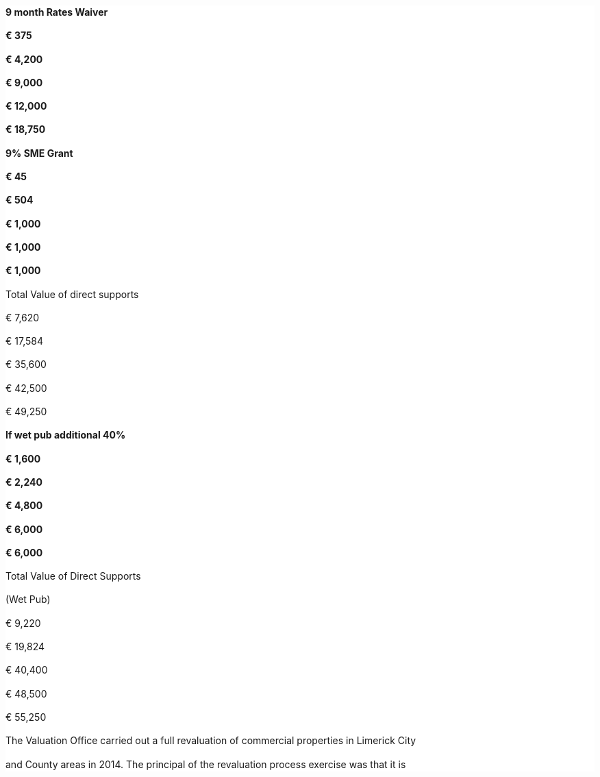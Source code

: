 **9 month Rates Waiver**

**€ 375**

**€ 4,200**

**€ 9,000**

**€ 12,000**

**€ 18,750**

**9% SME Grant**

**€ 45**

**€ 504**

**€ 1,000**

**€ 1,000**

**€ 1,000**

Total Value of direct supports

€ 7,620

€ 17,584

€ 35,600

€ 42,500

€ 49,250

**If wet pub additional 40%**

**€ 1,600**

**€ 2,240**

**€ 4,800**

**€ 6,000**

**€ 6,000**

Total Value of Direct Supports

(Wet Pub)

€ 9,220

€ 19,824

€ 40,400

€ 48,500

€ 55,250

The Valuation Office carried out a full revaluation of commercial properties in Limerick City

and County areas in 2014. The principal of the revaluation process exercise was that it is
